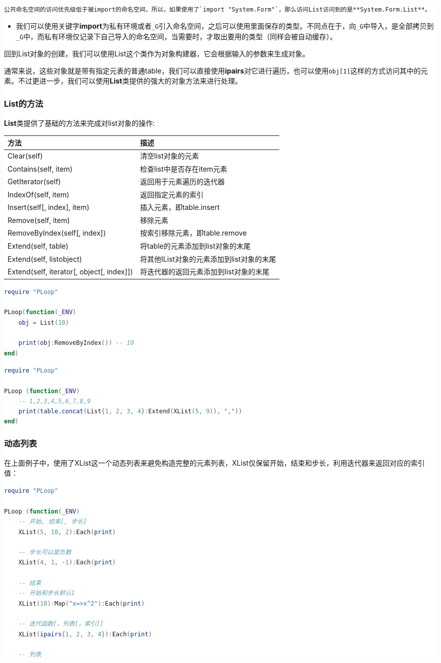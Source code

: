 	公共命名空间的访问优先级低于被import的命名空间，所以，如果使用了`import "System.Form"`，那么访问List访问到的是**System.Form.List**。

* 我们可以使用关键字**import**为私有环境或者`_G`引入命名空间，之后可以使用里面保存的类型。不同点在于，向`_G`中导入，是全部拷贝到`_G`中，而私有环境仅记录下自己导入的命名空间，当需要时，才取出要用的类型（同样会被自动缓存）。

回到List对象的创建，我们可以使用List这个类作为对象构建器，它会根据输入的参数来生成对象。

通常来说，这些对象就是带有指定元表的普通table，我们可以直接使用**ipairs**对它进行遍历，也可以使用`obj[1]`这样的方式访问其中的元素。不过更进一步，我们可以使用**List**类提供的强大的对象方法来进行处理。


### List的方法

**List**类提供了基础的方法来完成对list对象的操作:

方法                                     |描述
:----------------------------------------|:--------------------------------
Clear(self)                              |清空list对象的元素
Contains(self, item)                     |检查list中是否存在item元素
GetIterator(self)                        |返回用于元素遍历的迭代器
IndexOf(self, item)                      |返回指定元素的索引
Insert(self[, index], item)              |插入元素，即table.insert
Remove(self, item)                       |移除元素
RemoveByIndex(self[, index])             |按索引移除元素，即table.remove
Extend(self, table)                      |将table的元素添加到list对象的末尾
Extend(self, listobject)                 |将其他IList对象的元素添加到list对象的末尾
Extend(self, iterator[, object[, index]])|将迭代器的返回元素添加到list对象的末尾

```lua
require "PLoop"

PLoop(function(_ENV)
	obj = List(10)

	print(obj:RemoveByIndex()) -- 10
end)
```

```lua
require "PLoop"

PLoop (function(_ENV)
	-- 1,2,3,4,5,6,7,8,9
	print(table.concat(List{1, 2, 3, 4}:Extend(XList(5, 9)), ","))
end)
```

### 动态列表

在上面例子中，使用了XList这一个动态列表来避免构造完整的元素列表，XList仅保留开始，结束和步长，利用迭代器来返回对应的索引值：

```lua
require "PLoop"

PLoop (function(_ENV)
	-- 开始, 结束[, 步长]
	XList(5, 10, 2):Each(print)

	-- 步长可以是负数
	XList(4, 1, -1):Each(print)

	-- 结束
	-- 开始和步长默认1
	XList(10):Map("x=>x^2"):Each(print)

	-- 迭代函数[，列表[，索引]]
	XList(ipairs{1, 2, 3, 4}):Each(print)

	-- 列表
```